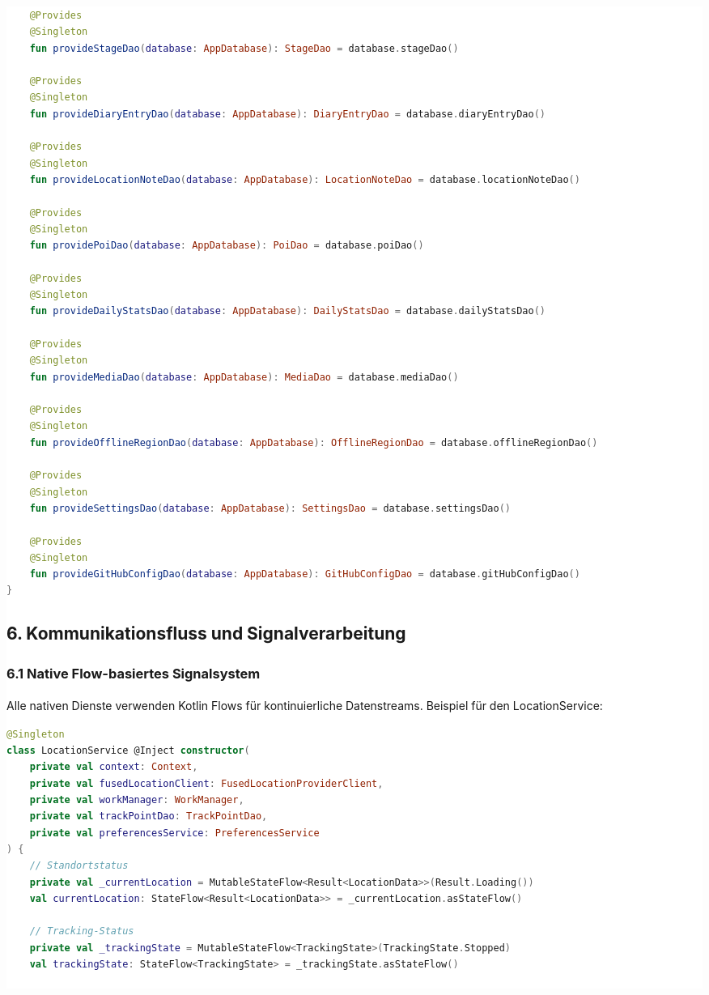 ```kotlin
    @Provides
    @Singleton
    fun provideStageDao(database: AppDatabase): StageDao = database.stageDao()
    
    @Provides
    @Singleton
    fun provideDiaryEntryDao(database: AppDatabase): DiaryEntryDao = database.diaryEntryDao()
    
    @Provides
    @Singleton
    fun provideLocationNoteDao(database: AppDatabase): LocationNoteDao = database.locationNoteDao()
    
    @Provides
    @Singleton
    fun providePoiDao(database: AppDatabase): PoiDao = database.poiDao()
    
    @Provides
    @Singleton
    fun provideDailyStatsDao(database: AppDatabase): DailyStatsDao = database.dailyStatsDao()
    
    @Provides
    @Singleton
    fun provideMediaDao(database: AppDatabase): MediaDao = database.mediaDao()
    
    @Provides
    @Singleton
    fun provideOfflineRegionDao(database: AppDatabase): OfflineRegionDao = database.offlineRegionDao()
    
    @Provides
    @Singleton
    fun provideSettingsDao(database: AppDatabase): SettingsDao = database.settingsDao()
    
    @Provides
    @Singleton
    fun provideGitHubConfigDao(database: AppDatabase): GitHubConfigDao = database.gitHubConfigDao()
}
```

## 6. Kommunikationsfluss und Signalverarbeitung

### 6.1 Native Flow-basiertes Signalsystem

Alle nativen Dienste verwenden Kotlin Flows für kontinuierliche Datenstreams. Beispiel für den LocationService:

```kotlin
@Singleton
class LocationService @Inject constructor(
    private val context: Context,
    private val fusedLocationClient: FusedLocationProviderClient,
    private val workManager: WorkManager,
    private val trackPointDao: TrackPointDao,
    private val preferencesService: PreferencesService
) {
    // Standortstatus
    private val _currentLocation = MutableStateFlow<Result<LocationData>>(Result.Loading())
    val currentLocation: StateFlow<Result<LocationData>> = _currentLocation.asStateFlow()
    
    // Tracking-Status
    private val _trackingState = MutableStateFlow<TrackingState>(TrackingState.Stopped)
    val trackingState: StateFlow<TrackingState> = _trackingState.asStateFlow()
    
```